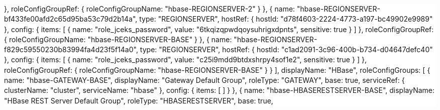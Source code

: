 },
roleConfigGroupRef: {
roleConfigGroupName: "hbase-REGIONSERVER-2"
}
},
{
name: "hbase-REGIONSERVER-bf433fe00afd2c65d95ba53c79d2b14a",
type: "REGIONSERVER",
hostRef: {
hostId: "d78f4603-2224-4773-a197-bc49902e9989"
},
config: {
items: [
{
name: "role_jceks_password",
value: "6tkqizqpwdqoysuhrigxdpnts",
sensitive: true
}
]
},
roleConfigGroupRef: {
roleConfigGroupName: "hbase-REGIONSERVER-BASE"
}
},
{
name: "hbase-REGIONSERVER-f829c59550230b83994fa4d23f5f14a0",
type: "REGIONSERVER",
hostRef: {
hostId: "c1ad2091-3c96-400b-b734-d04647defc40"
},
config: {
items: [
{
name: "role_jceks_password",
value: "c25i9mdd9btdxshrpy4sof1e2",
sensitive: true
}
]
},
roleConfigGroupRef: {
roleConfigGroupName: "hbase-REGIONSERVER-BASE"
}
}
],
displayName: "HBase",
roleConfigGroups: [
{
name: "hbase-GATEWAY-BASE",
displayName: "Gateway Default Group",
roleType: "GATEWAY",
base: true,
serviceRef: {
clusterName: "cluster",
serviceName: "hbase"
},
config: {
items: [ ]
}
},
{
name: "hbase-HBASERESTSERVER-BASE",
displayName: "HBase REST Server Default Group",
roleType: "HBASERESTSERVER",
base: true,